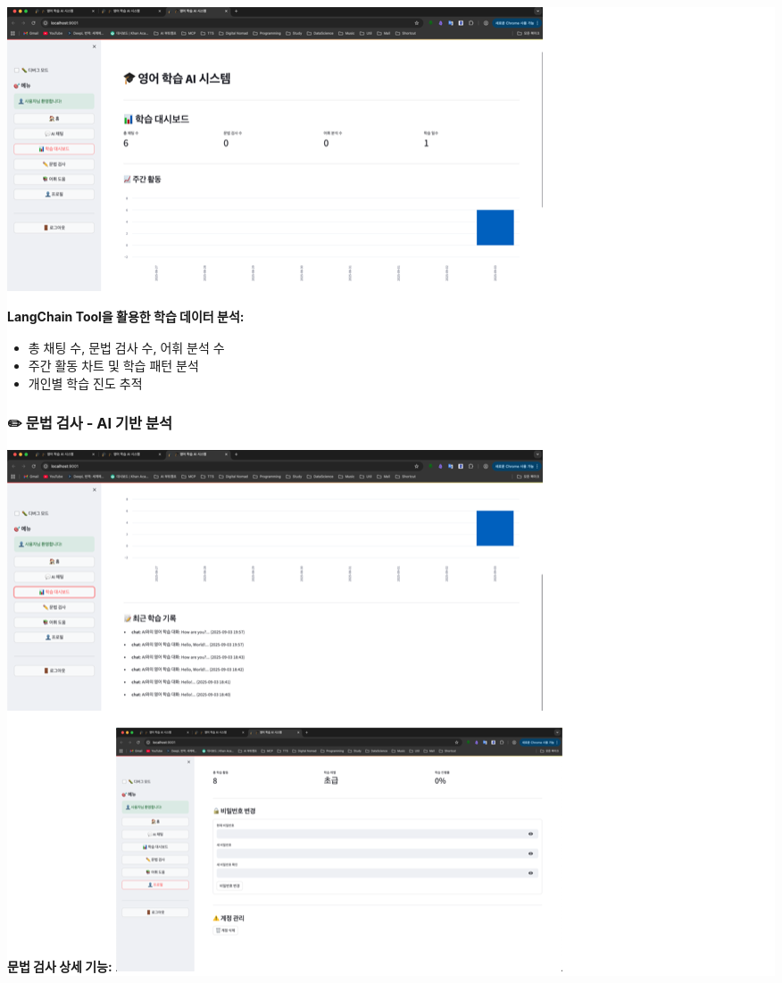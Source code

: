 ![학습 대시보드](/assets/img/langchain-project/streamlit-learning-dashboard.png)

**LangChain Tool을 활용한 학습 데이터 분석:**
- 총 채팅 수, 문법 검사 수, 어휘 분석 수
- 주간 활동 차트 및 학습 패턴 분석
- 개인별 학습 진도 추적

### ✏️ 문법 검사 - AI 기반 분석

![문법 검사 인터페이스](/assets/img/langchain-project/streamlit-grammar-check.png)

**문법 검사 상세 기능:**
![문법 검사 상세 기능](/assets/img/langchain-project/streamlit-grammar-check-detail.png)
